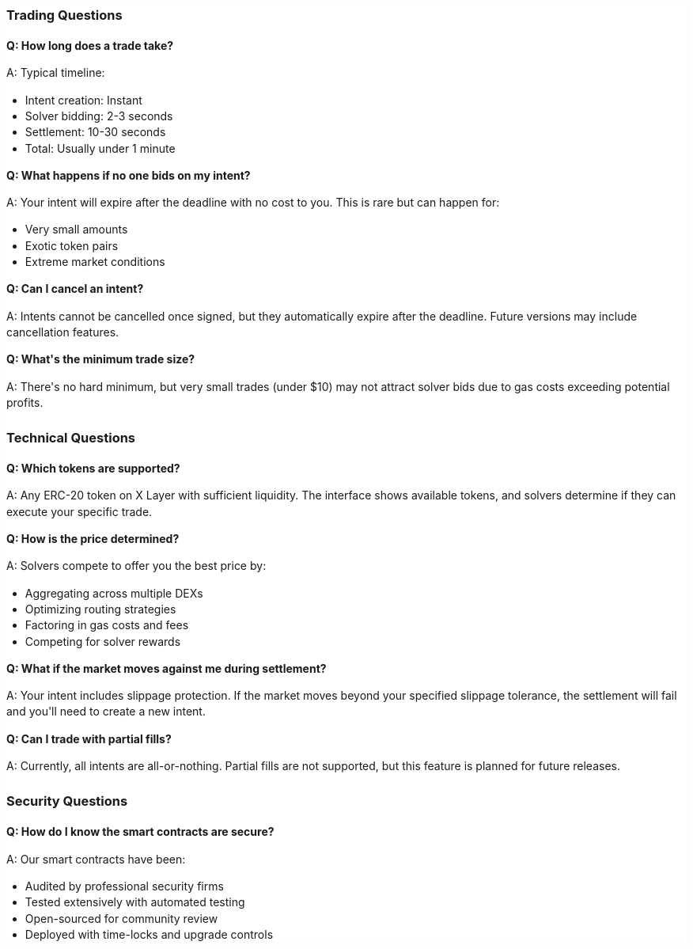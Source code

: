 ### Trading Questions

**Q: How long does a trade take?**

A: Typical timeline:
- Intent creation: Instant
- Solver bidding: 2-3 seconds
- Settlement: 10-30 seconds
- Total: Usually under 1 minute

**Q: What happens if no one bids on my intent?**

A: Your intent will expire after the deadline with no cost to you. This is rare but can happen for:
- Very small amounts
- Exotic token pairs
- Extreme market conditions

**Q: Can I cancel an intent?**

A: Intents cannot be cancelled once signed, but they automatically expire after the deadline. Future versions may include cancellation features.

**Q: What's the minimum trade size?**

A: There's no hard minimum, but very small trades (under $10) may not attract solver bids due to gas costs exceeding potential profits.

### Technical Questions

**Q: Which tokens are supported?**

A: Any ERC-20 token on X Layer with sufficient liquidity. The interface shows available tokens, and solvers determine if they can execute your specific trade.

**Q: How is the price determined?**

A: Solvers compete to offer you the best price by:
- Aggregating across multiple DEXs
- Optimizing routing strategies
- Factoring in gas costs and fees
- Competing for solver rewards

**Q: What if the market moves against me during settlement?**

A: Your intent includes slippage protection. If the market moves beyond your specified slippage tolerance, the settlement will fail and you'll need to create a new intent.

**Q: Can I trade with partial fills?**

A: Currently, all intents are all-or-nothing. Partial fills are not supported, but this feature is planned for future releases.

### Security Questions

**Q: How do I know the smart contracts are secure?**

A: Our smart contracts have been:
- Audited by professional security firms
- Tested extensively with automated testing
- Open-sourced for community review
- Deployed with time-locks and upgrade controls
